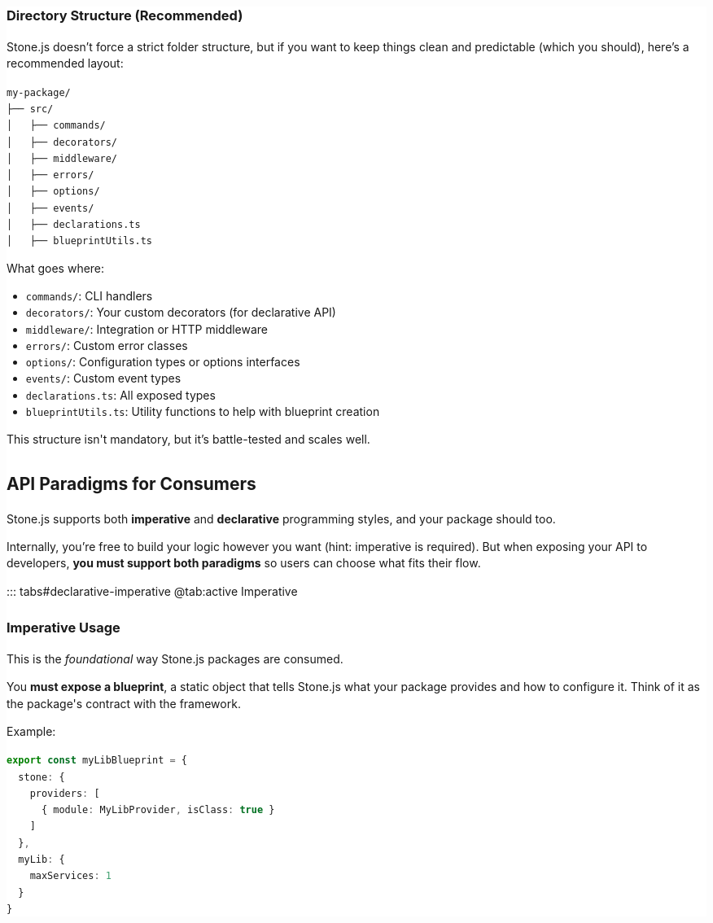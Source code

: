 ### Directory Structure (Recommended)

Stone.js doesn’t force a strict folder structure, but if you want to keep things clean and predictable (which you should), here’s a recommended layout:

```
my-package/
├── src/
│   ├── commands/
│   ├── decorators/
│   ├── middleware/
│   ├── errors/
│   ├── options/
│   ├── events/
│   ├── declarations.ts
│   ├── blueprintUtils.ts
```

What goes where:

* `commands/`: CLI handlers
* `decorators/`: Your custom decorators (for declarative API)
* `middleware/`: Integration or HTTP middleware
* `errors/`: Custom error classes
* `options/`: Configuration types or options interfaces
* `events/`: Custom event types
* `declarations.ts`: All exposed types
* `blueprintUtils.ts`: Utility functions to help with blueprint creation

This structure isn't mandatory, but it’s battle-tested and scales well.

## API Paradigms for Consumers

Stone.js supports both **imperative** and **declarative** programming styles, and your package should too.

Internally, you’re free to build your logic however you want (hint: imperative is required). But when exposing your API to developers, **you must support both paradigms** so users can choose what fits their flow.

::: tabs#declarative-imperative
@tab:active Imperative
### Imperative Usage

This is the *foundational* way Stone.js packages are consumed.

You **must expose a blueprint**, a static object that tells Stone.js what your package provides and how to configure it. Think of it as the package's contract with the framework.

Example:

```ts
export const myLibBlueprint = {
  stone: {
    providers: [
      { module: MyLibProvider, isClass: true }
    ]
  },
  myLib: {
    maxServices: 1
  }
}
```
